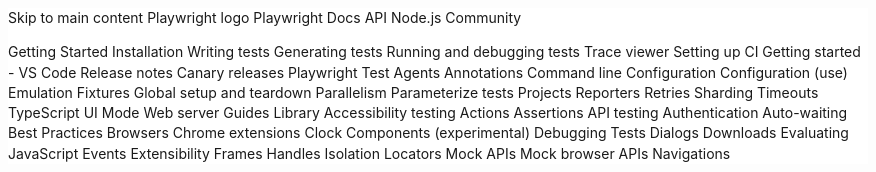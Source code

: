 
Skip to main content
Playwright logo
Playwright
Docs
API
Node.js
Community

Getting Started
Installation
Writing tests
Generating tests
Running and debugging tests
Trace viewer
Setting up CI
Getting started - VS Code
Release notes
Canary releases
Playwright Test
Agents
Annotations
Command line
Configuration
Configuration (use)
Emulation
Fixtures
Global setup and teardown
Parallelism
Parameterize tests
Projects
Reporters
Retries
Sharding
Timeouts
TypeScript
UI Mode
Web server
Guides
Library
Accessibility testing
Actions
Assertions
API testing
Authentication
Auto-waiting
Best Practices
Browsers
Chrome extensions
Clock
Components (experimental)
Debugging Tests
Dialogs
Downloads
Evaluating JavaScript
Events
Extensibility
Frames
Handles
Isolation
Locators
Mock APIs
Mock browser APIs
Navigations